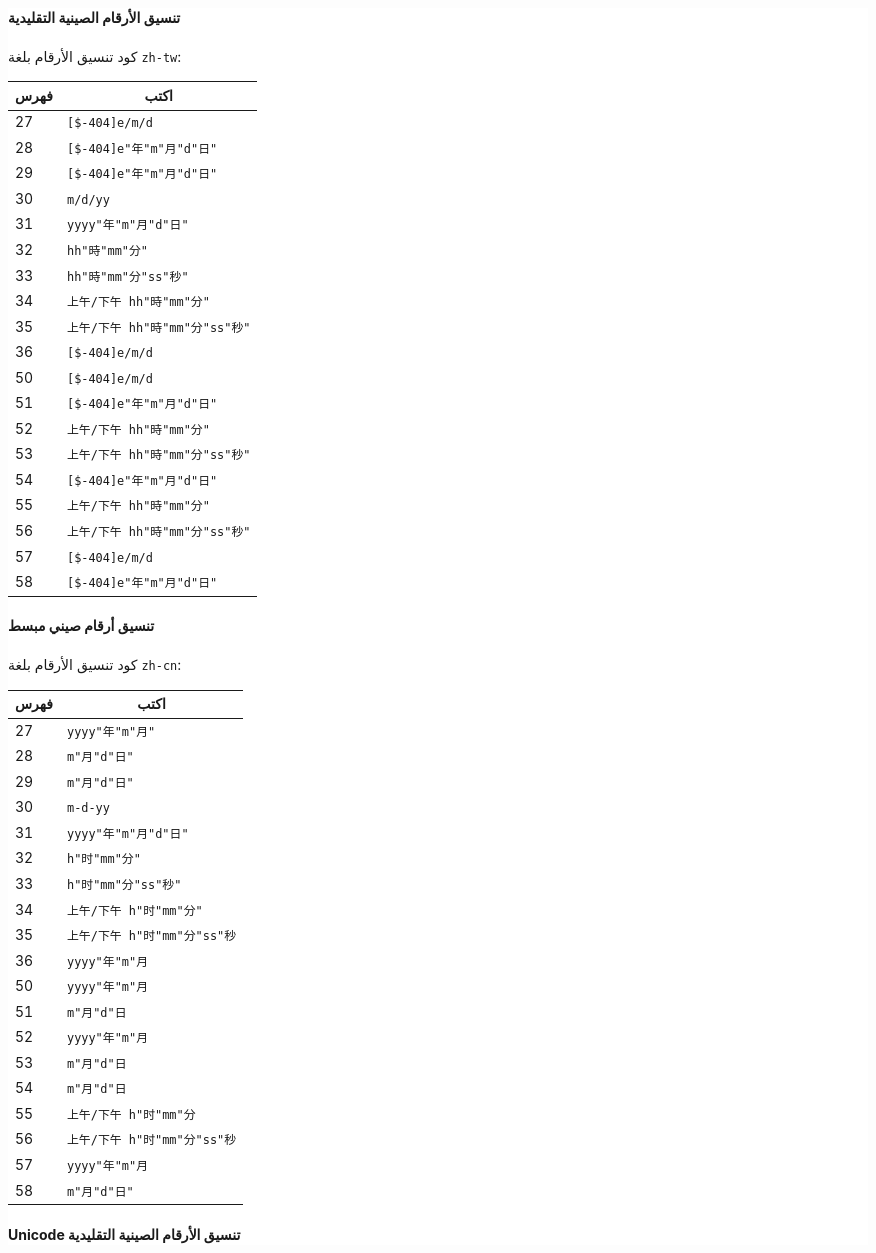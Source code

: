 #### تنسيق الأرقام الصينية التقليدية

كود تنسيق الأرقام بلغة `zh-tw`:

فهرس|اكتب
---|---
27|`[$-404]e/m/d`
28|`[$-404]e"年"m"月"d"日"`
29|`[$-404]e"年"m"月"d"日"`
30|`m/d/yy`
31|`yyyy"年"m"月"d"日"`
32|`hh"時"mm"分"`
33|`hh"時"mm"分"ss"秒"`
34|`上午/下午 hh"時"mm"分"`
35|`上午/下午 hh"時"mm"分"ss"秒"`
36|`[$-404]e/m/d`
50|`[$-404]e/m/d`
51|`[$-404]e"年"m"月"d"日"`
52|`上午/下午 hh"時"mm"分"`
53|`上午/下午 hh"時"mm"分"ss"秒"`
54|`[$-404]e"年"m"月"d"日"`
55|`上午/下午 hh"時"mm"分"`
56|`上午/下午 hh"時"mm"分"ss"秒"`
57|`[$-404]e/m/d`
58|`[$-404]e"年"m"月"d"日"`

#### تنسيق أرقام صيني مبسط

كود تنسيق الأرقام بلغة `zh-cn`:

فهرس|اكتب
---|---
27|`yyyy"年"m"月"`
28|`m"月"d"日"`
29|`m"月"d"日"`
30|`m-d-yy`
31|`yyyy"年"m"月"d"日"`
32|`h"时"mm"分"`
33|`h"时"mm"分"ss"秒"`
34|`上午/下午 h"时"mm"分"`
35|`上午/下午 h"时"mm"分"ss"秒`
36|`yyyy"年"m"月`
50|`yyyy"年"m"月`
51|`m"月"d"日`
52|`yyyy"年"m"月`
53|`m"月"d"日`
54|`m"月"d"日`
55|`上午/下午 h"时"mm"分`
56|`上午/下午 h"时"mm"分"ss"秒`
57|`yyyy"年"m"月`
58|`m"月"d"日"`

#### Unicode تنسيق الأرقام الصينية التقليدية
